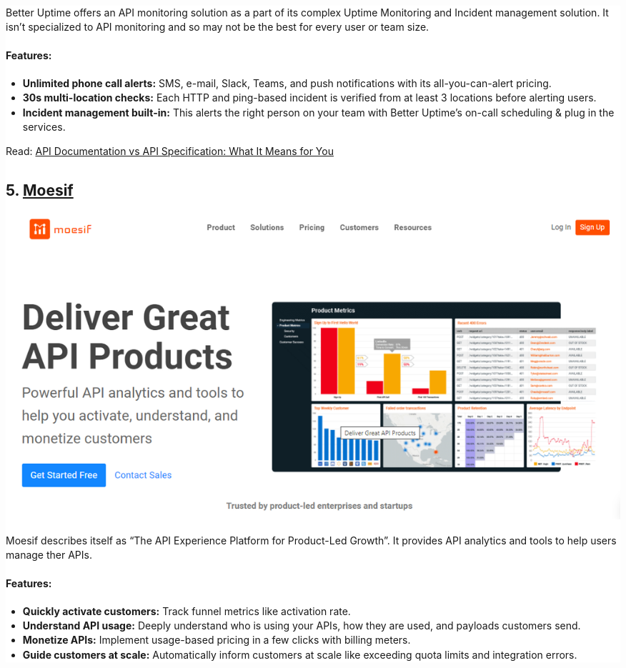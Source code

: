 Better Uptime offers an API monitoring solution as a part of its complex Uptime Monitoring and Incident management solution. It isn’t specialized to API monitoring and so may not be the best for every user or team size.

#### Features:
- **Unlimited phone call alerts:** SMS, e-mail, Slack, Teams, and push notifications with its all-you-can-alert pricing.
- **30s multi-location checks:** Each HTTP and ping-based incident is verified from at least 3 locations before alerting users.
- **Incident management built-in:** This alerts the right person on your team with Better Uptime’s on-call scheduling & plug in the services.

Read: [API Documentation vs API Specification: What It Means for You](https://apitoolkit.io/blog/api-documentation-vs-api-specification/)

## 5. [Moesif](https://www.moesif.com/) 

![A screenshot of Moesif’s homepage](./image4.png)

Moesif describes itself as “The API Experience Platform for Product-Led Growth”. It provides API analytics and tools to help users manage ther APIs.

#### Features:
- **Quickly activate customers:** Track funnel metrics like activation rate. 
- **Understand API usage:** Deeply understand who is using your APIs, how they are used, and payloads customers send.
- **Monetize APIs:** Implement usage-based pricing in a few clicks with billing meters.
- **Guide customers at scale:** Automatically inform customers at scale like exceeding quota limits and integration errors. 
